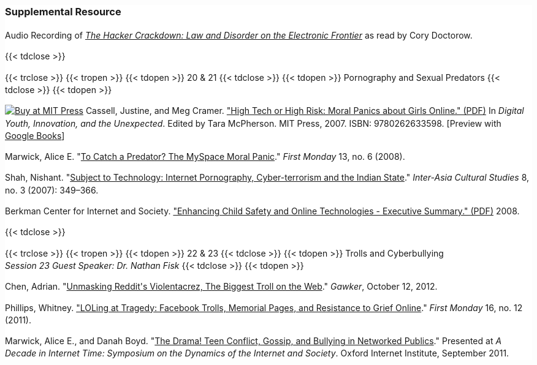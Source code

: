 ### Supplemental Resource

Audio Recording of [_The Hacker Crackdown: Law and Disorder on the Electronic Frontier_](http://boingboing.net/2008/01/13/podcast-of-bruce-ste.html) as read by Cory Doctorow.


{{< tdclose >}}

{{< trclose >}}
{{< tropen >}}
{{< tdopen >}}
20 & 21
{{< tdclose >}}
{{< tdopen >}}
Pornography and Sexual Predators
{{< tdclose >}}
{{< tdopen >}}


 [![Buy at MIT Press](/images/mp_logo.gif)](https://mitpress.mit.edu/9780262633598) Cassell, Justine, and Meg Cramer. ["High Tech or High Risk: Moral Panics about Girls Online." (PDF)](http://www.justinecassell.com/publications/Cassell_Cramer_MoralPanic.pdf) In _Digital Youth, Innovation, and the Unexpected_. Edited by Tara McPherson. MIT Press, 2007. ISBN: 9780262633598. \[Preview with [Google Books](http://books.google.com/books?id=2QyvC0W4PZwC&pg=PAfrontcover)\]

Marwick, Alice E. "[To Catch a Predator? The MySpace Moral Panic](https://www.ideals.illinois.edu/handle/2142/15151)." _First Monday_ 13, no. 6 (2008).

Shah, Nishant. "[Subject to Technology: Internet Pornography, Cyber-terrorism and the Indian State](http://dx.doi.org/10.1080/14649370701393725)." _Inter-Asia Cultural Studies_ 8, no. 3 (2007): 349–366.

Berkman Center for Internet and Society. ["Enhancing Child Safety and Online Technologies - Executive Summary." (PDF)](http://cyber.law.harvard.edu/sites/cyber.law.harvard.edu/files/ISTTF_Final_Report-Executive_Summary.pdf) 2008.


{{< tdclose >}}

{{< trclose >}}
{{< tropen >}}
{{< tdopen >}}
22 & 23
{{< tdclose >}}
{{< tdopen >}}
Trolls and Cyberbullying  
_Session 23 Guest Speaker: Dr. Nathan Fisk_
{{< tdclose >}}
{{< tdopen >}}


Chen, Adrian. "[Unmasking Reddit's Violentacrez, The Biggest Troll on the Web](http://gawker.com/5950981/unmasking-reddits-violentacrez-the-biggest-troll-on-the-web)." _Gawker_, October 12, 2012.

Phillips, Whitney. ["LOLing at Tragedy: Facebook Trolls, Memorial Pages, and Resistance to Grief Online](https://firstmonday.org/article/view/3168/3115)." _First Monday_ 16, no. 12 (2011).

Marwick, Alice E., and Danah Boyd. "[The Drama! Teen Conflict, Gossip, and Bullying in Networked Publics](http://papers.ssrn.com/sol3/papers.cfm?abstract_id=1926349)." Presented at _A Decade in Internet Time: Symposium on the Dynamics of the Internet and Society_. Oxford Internet Institute, September 2011.
